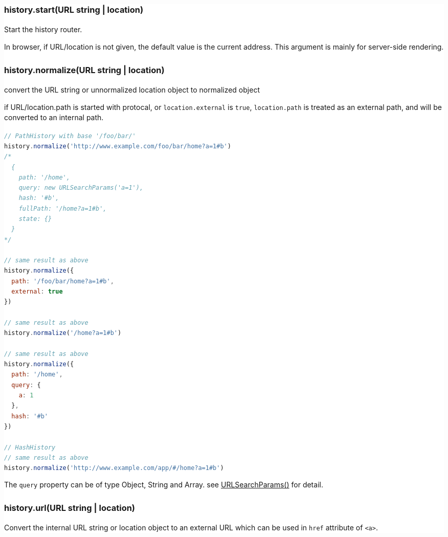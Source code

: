 ### history.start(URL string | location)
Start the history router.

In browser, if URL/location is not given, the default value is the current address. This argument is mainly for server-side rendering.

### history.normalize(URL string | location)
convert the URL string or unnormalized location object to normalized object

if URL/location.path is started with protocal, or `location.external` is `true`, `location.path` is treated as an external path, and will be converted to an internal path.

```js
// PathHistory with base '/foo/bar/'
history.normalize('http://www.example.com/foo/bar/home?a=1#b')
/*
  {
    path: '/home',
    query: new URLSearchParams('a=1'),
    hash: '#b',
    fullPath: '/home?a=1#b',
    state: {}
  }
*/

// same result as above
history.normalize({
  path: '/foo/bar/home?a=1#b',
  external: true
})

// same result as above
history.normalize('/home?a=1#b')

// same result as above
history.normalize({
  path: '/home',
  query: {
    a: 1
  },
  hash: '#b'
})

// HashHistory
// same result as above
history.normalize('http://www.example.com/app/#/home?a=1#b')
```

The `query` property can be of type Object, String and Array. see [URLSearchParams()](https://developer.mozilla.org/en-US/docs/Web/API/URLSearchParams/URLSearchParams) for detail.

### history.url(URL string | location)
Convert the internal URL string or location object to an external URL which can be used in `href` attribute of `<a>`.
